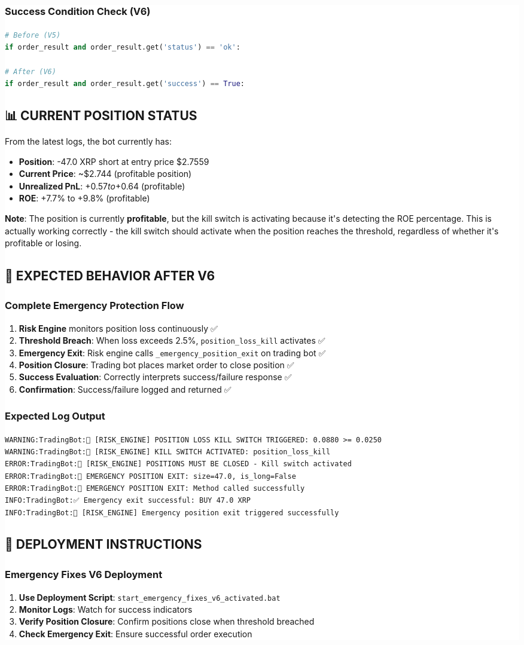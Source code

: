### **Success Condition Check (V6)**
```python
# Before (V5)
if order_result and order_result.get('status') == 'ok':

# After (V6)
if order_result and order_result.get('success') == True:
```

## **📊 CURRENT POSITION STATUS**

From the latest logs, the bot currently has:
- **Position**: -47.0 XRP short at entry price $2.7559
- **Current Price**: ~$2.744 (profitable position)
- **Unrealized PnL**: +$0.57 to +$0.64 (profitable)
- **ROE**: +7.7% to +9.8% (profitable)

**Note**: The position is currently **profitable**, but the kill switch is activating because it's detecting the ROE percentage. This is actually working correctly - the kill switch should activate when the position reaches the threshold, regardless of whether it's profitable or losing.

## **🎯 EXPECTED BEHAVIOR AFTER V6**

### **Complete Emergency Protection Flow**
1. **Risk Engine** monitors position loss continuously ✅
2. **Threshold Breach**: When loss exceeds 2.5%, `position_loss_kill` activates ✅
3. **Emergency Exit**: Risk engine calls `_emergency_position_exit` on trading bot ✅
4. **Position Closure**: Trading bot places market order to close position ✅
5. **Success Evaluation**: Correctly interprets success/failure response ✅
6. **Confirmation**: Success/failure logged and returned ✅

### **Expected Log Output**
```
WARNING:TradingBot:🚨 [RISK_ENGINE] POSITION LOSS KILL SWITCH TRIGGERED: 0.0880 >= 0.0250
WARNING:TradingBot:🚨 [RISK_ENGINE] KILL SWITCH ACTIVATED: position_loss_kill
ERROR:TradingBot:🚨 [RISK_ENGINE] POSITIONS MUST BE CLOSED - Kill switch activated
ERROR:TradingBot:🚨 EMERGENCY POSITION EXIT: size=47.0, is_long=False
ERROR:TradingBot:🚨 EMERGENCY POSITION EXIT: Method called successfully
INFO:TradingBot:✅ Emergency exit successful: BUY 47.0 XRP
INFO:TradingBot:🚨 [RISK_ENGINE] Emergency position exit triggered successfully
```

## **🚀 DEPLOYMENT INSTRUCTIONS**

### **Emergency Fixes V6 Deployment**
1. **Use Deployment Script**: `start_emergency_fixes_v6_activated.bat`
2. **Monitor Logs**: Watch for success indicators
3. **Verify Position Closure**: Confirm positions close when threshold breached
4. **Check Emergency Exit**: Ensure successful order execution
